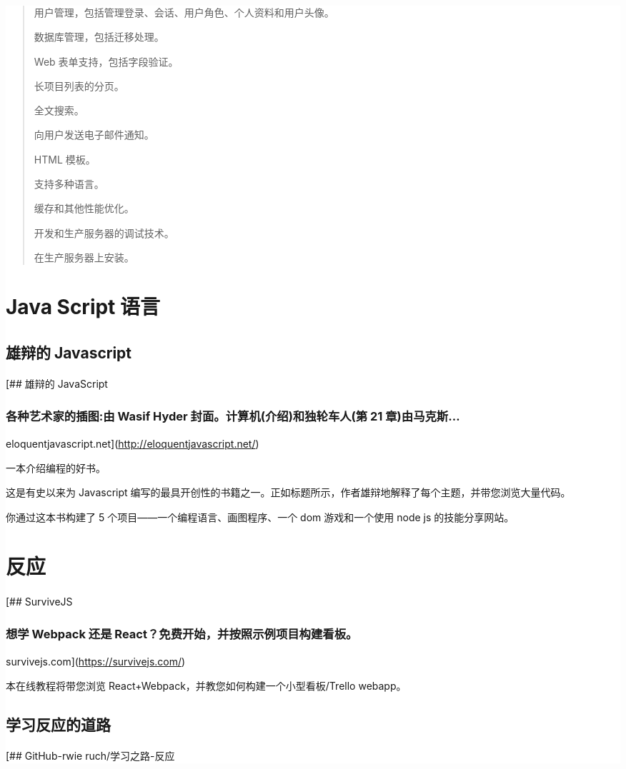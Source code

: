 > 用户管理，包括管理登录、会话、用户角色、个人资料和用户头像。
> 
> 数据库管理，包括迁移处理。
> 
> Web 表单支持，包括字段验证。
> 
> 长项目列表的分页。
> 
> 全文搜索。
> 
> 向用户发送电子邮件通知。
> 
> HTML 模板。
> 
> 支持多种语言。
> 
> 缓存和其他性能优化。
> 
> 开发和生产服务器的调试技术。
> 
> 在生产服务器上安装。

# Java Script 语言

## 雄辩的 Javascript

 [## 雄辩的 JavaScript

### 各种艺术家的插图:由 Wasif Hyder 封面。计算机(介绍)和独轮车人(第 21 章)由马克斯…

eloquentjavascript.net](http://eloquentjavascript.net/) 

一本介绍编程的好书。

这是有史以来为 Javascript 编写的最具开创性的书籍之一。正如标题所示，作者雄辩地解释了每个主题，并带您浏览大量代码。

你通过这本书构建了 5 个项目——一个编程语言、画图程序、一个 dom 游戏和一个使用 node js 的技能分享网站。

# 反应

[](https://survivejs.com/) [## SurviveJS

### 想学 Webpack 还是 React？免费开始，并按照示例项目构建看板。

survivejs.com](https://survivejs.com/) 

本在线教程将带您浏览 React+Webpack，并教您如何构建一个小型看板/Trello webapp。

## 学习反应的道路

 [## GitHub-rwie ruch/学习之路-反应
